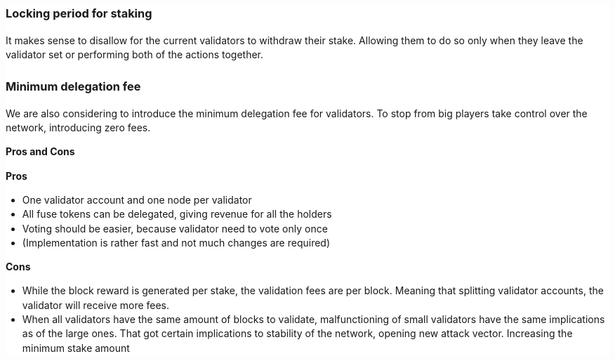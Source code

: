### Locking period for staking

It makes sense to disallow for the current validators to withdraw their stake. Allowing them to do so only when they leave the validator set or performing both of the actions together.

### Minimum delegation fee

We are also considering to introduce the minimum delegation fee for validators. To stop from big players take control over the network, introducing zero fees.


**Pros and Cons**

**Pros**
-   One validator account and one node per validator
-   All fuse tokens can be delegated, giving revenue for all the holders
-   Voting should be easier, because validator need to vote only once
-   (Implementation is rather fast and not much changes are required)

**Cons**

- While the block reward is generated per stake, the validation fees are per block. Meaning that splitting validator accounts, the validator will receive more fees.
- When all validators have the same amount of blocks to validate, malfunctioning of small validators have the same implications as of the large ones. That got certain implications to stability of the network, opening new attack vector. Increasing the minimum stake amount 
